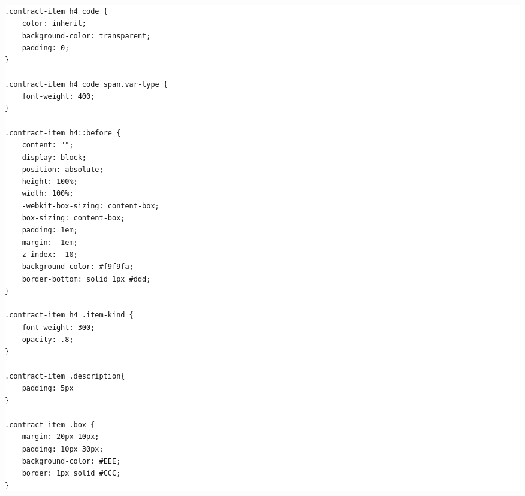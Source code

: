     .contract-item h4 code {
        color: inherit;
        background-color: transparent;
        padding: 0;
    }

    .contract-item h4 code span.var-type {
        font-weight: 400;
    }

    .contract-item h4::before {
        content: "";
        display: block;
        position: absolute;
        height: 100%;
        width: 100%;
        -webkit-box-sizing: content-box;
        box-sizing: content-box;
        padding: 1em;
        margin: -1em;
        z-index: -10;
        background-color: #f9f9fa;
        border-bottom: solid 1px #ddd;
    }

    .contract-item h4 .item-kind {
        font-weight: 300;
        opacity: .8;
    }

    .contract-item .description{
        padding: 5px
    }

    .contract-item .box {
        margin: 20px 10px;
        padding: 10px 30px;
        background-color: #EEE;
        border: 1px solid #CCC;
    }
</style>
